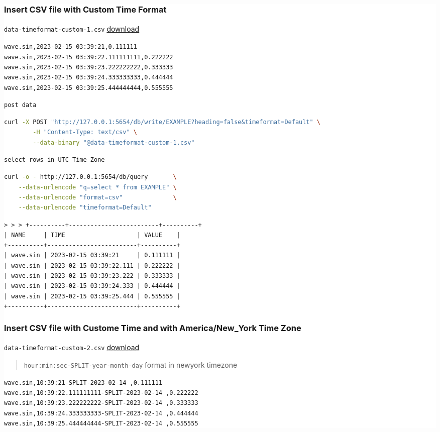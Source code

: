 ### Insert CSV file with Custom Time Format

`data-timeformat-custom-1.csv`
[download](https://neo.machbase.com/assets/example/data-timeformat-custom-1.csv)

```
wave.sin,2023-02-15 03:39:21,0.111111
wave.sin,2023-02-15 03:39:22.111111111,0.222222
wave.sin,2023-02-15 03:39:23.222222222,0.333333
wave.sin,2023-02-15 03:39:24.333333333,0.444444
wave.sin,2023-02-15 03:39:25.444444444,0.555555
```

`post data`
```sh
curl -X POST "http://127.0.0.1:5654/db/write/EXAMPLE?heading=false&timeformat=Default" \
        -H "Content-Type: text/csv" \
        --data-binary "@data-timeformat-custom-1.csv"
```

`select rows in UTC Time Zone`

```sh
curl -o - http://127.0.0.1:5654/db/query       \
    --data-urlencode "q=select * from EXAMPLE" \
    --data-urlencode "format=csv"              \
    --data-urlencode "timeformat=Default"
```

```
> > > +----------+-------------------------+----------+
| NAME     | TIME                    | VALUE    |
+----------+-------------------------+----------+
| wave.sin | 2023-02-15 03:39:21     | 0.111111 |
| wave.sin | 2023-02-15 03:39:22.111 | 0.222222 |
| wave.sin | 2023-02-15 03:39:23.222 | 0.333333 |
| wave.sin | 2023-02-15 03:39:24.333 | 0.444444 |
| wave.sin | 2023-02-15 03:39:25.444 | 0.555555 |
+----------+-------------------------+----------+
```


### Insert CSV file with Custome Time and with America/New_York Time Zone

`data-timeformat-custom-2.csv`
[download](https://neo.machbase.com/assets/example/data-timeformat-custom-2.csv)
> `hour:min:sec-SPLIT-year-month-day` format in newyork timezone
```
wave.sin,10:39:21-SPLIT-2023-02-14 ,0.111111
wave.sin,10:39:22.111111111-SPLIT-2023-02-14 ,0.222222
wave.sin,10:39:23.222222222-SPLIT-2023-02-14 ,0.333333
wave.sin,10:39:24.333333333-SPLIT-2023-02-14 ,0.444444
wave.sin,10:39:25.444444444-SPLIT-2023-02-14 ,0.555555
```
